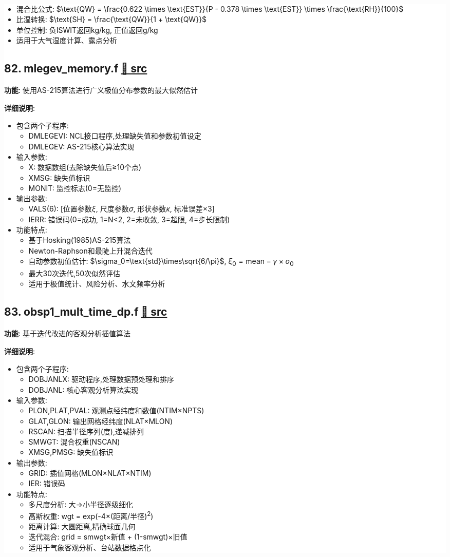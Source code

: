   - 混合比公式: $\text{QW} = \frac{0.622 \times \text{EST}}{P - 0.378 \times \text{EST}} \times \frac{\text{RH}}{100}$
  - 比湿转换: $\text{SH} = \frac{\text{QW}}{1 + \text{QW}}$
  - 单位控制: 负ISWIT返回kg/kg, 正值返回g/kg
  - 适用于大气湿度计算、露点分析

## 82. mlegev_memory.f [📝 src](fortran/mlegev_memory.f)
**功能**: 使用AS-215算法进行广义极值分布参数的最大似然估计

**详细说明**:
- 包含两个子程序:
  - DMLEGEVI: NCL接口程序,处理缺失值和参数初值设定
  - DMLEGEV: AS-215核心算法实现
- 输入参数:
  - X: 数据数组(去除缺失值后$\geq$10个点)
  - XMSG: 缺失值标识
  - MONIT: 监控标志(0=无监控)
- 输出参数:
  - VALS(6): [位置参数$\xi$, 尺度参数$\sigma$, 形状参数$\kappa$, 标准误差×3]
  - IERR: 错误码(0=成功, 1=N<2, 2=未收敛, 3=超限, 4=步长限制)
- 功能特点:
  - 基于Hosking(1985)AS-215算法
  - Newton-Raphson和最陡上升混合迭代
  - 自动参数初值估计: $\sigma_0=\text{std}\times\sqrt{6/\pi}$, $\xi_0=\text{mean}-\gamma\times\sigma_0$
  - 最大30次迭代,50次似然评估
  - 适用于极值统计、风险分析、水文频率分析

## 83. obsp1_mult_time_dp.f [📝 src](fortran/obsp1_mult_time_dp.f)
**功能**: 基于迭代改进的客观分析插值算法

**详细说明**:
- 包含两个子程序:
  - DOBJANLX: 驱动程序,处理数据预处理和排序
  - DOBJANL: 核心客观分析算法实现
- 输入参数:
  - PLON,PLAT,PVAL: 观测点经纬度和数值(NTIM×NPTS)
  - GLAT,GLON: 输出网格经纬度(NLAT×MLON)
  - RSCAN: 扫描半径序列(度),递减排列
  - SMWGT: 混合权重(NSCAN)
  - XMSG,PMSG: 缺失值标识
- 输出参数:
  - GRID: 插值网格(MLON×NLAT×NTIM)
  - IER: 错误码
- 功能特点:
  - 多尺度分析: 大→小半径逐级细化
  - 高斯权重: wgt = exp(-4×(距离/半径)$^2$)
  - 距离计算: 大圆距离,精确球面几何
  - 迭代混合: grid = smwgt×新值 + (1-smwgt)×旧值
  - 适用于气象客观分析、台站数据格点化
